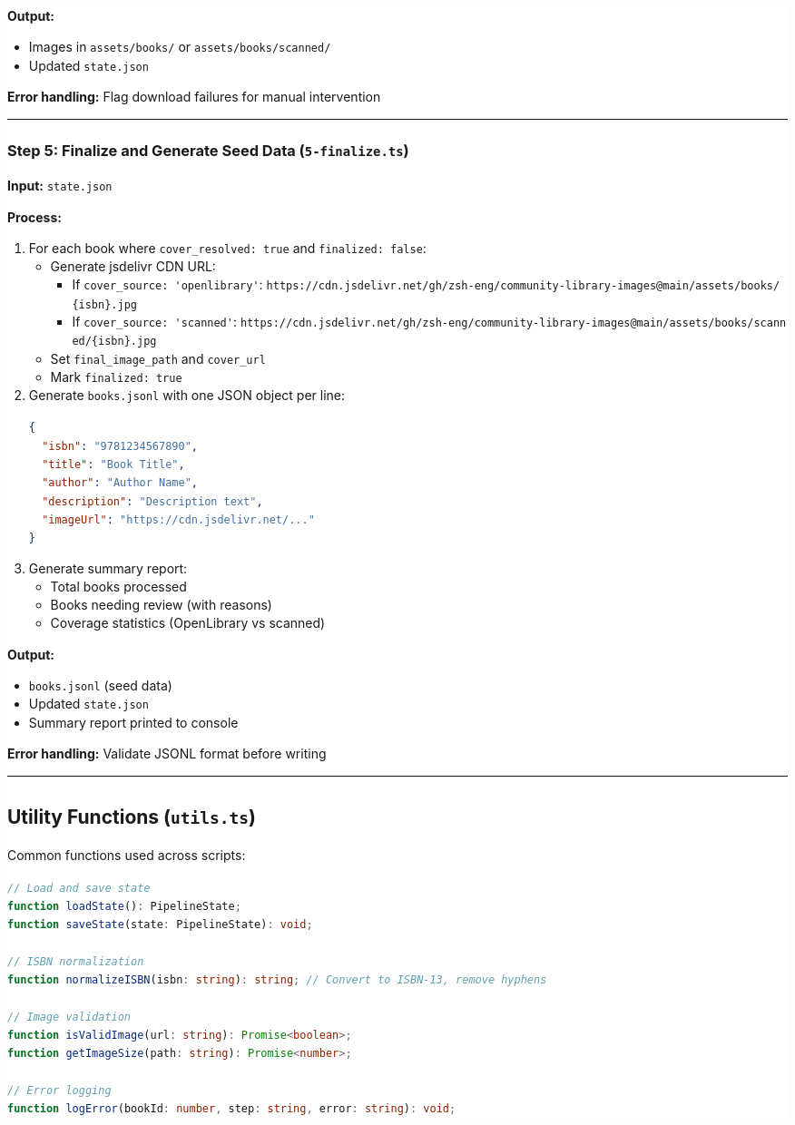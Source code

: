 **Output:**

- Images in `assets/books/` or `assets/books/scanned/`
- Updated `state.json`

**Error handling:** Flag download failures for manual intervention

---

### Step 5: Finalize and Generate Seed Data (`5-finalize.ts`)

**Input:** `state.json`

**Process:**

1. For each book where `cover_resolved: true` and `finalized: false`:
   - Generate jsdelivr CDN URL:
     - If `cover_source: 'openlibrary'`: `https://cdn.jsdelivr.net/gh/zsh-eng/community-library-images@main/assets/books/{isbn}.jpg`
     - If `cover_source: 'scanned'`: `https://cdn.jsdelivr.net/gh/zsh-eng/community-library-images@main/assets/books/scanned/{isbn}.jpg`
   - Set `final_image_path` and `cover_url`
   - Mark `finalized: true`
2. Generate `books.jsonl` with one JSON object per line:
   ```json
   {
     "isbn": "9781234567890",
     "title": "Book Title",
     "author": "Author Name",
     "description": "Description text",
     "imageUrl": "https://cdn.jsdelivr.net/..."
   }
   ```
3. Generate summary report:
   - Total books processed
   - Books needing review (with reasons)
   - Coverage statistics (OpenLibrary vs scanned)

**Output:**

- `books.jsonl` (seed data)
- Updated `state.json`
- Summary report printed to console

**Error handling:** Validate JSONL format before writing

---

## Utility Functions (`utils.ts`)

Common functions used across scripts:

```typescript
// Load and save state
function loadState(): PipelineState;
function saveState(state: PipelineState): void;

// ISBN normalization
function normalizeISBN(isbn: string): string; // Convert to ISBN-13, remove hyphens

// Image validation
function isValidImage(url: string): Promise<boolean>;
function getImageSize(path: string): Promise<number>;

// Error logging
function logError(bookId: number, step: string, error: string): void;
```
